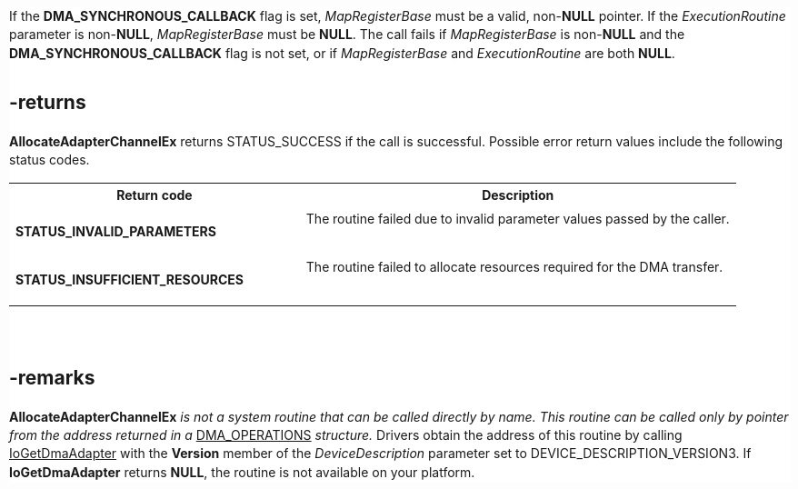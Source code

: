 If the <b>DMA_SYNCHRONOUS_CALLBACK</b> flag is set, <i>MapRegisterBase</i> must be a valid, non-<b>NULL</b> pointer. If the <i>ExecutionRoutine</i> parameter is non-<b>NULL</b>, <i>MapRegisterBase</i> must be <b>NULL</b>. The call fails if <i>MapRegisterBase</i> is non-<b>NULL</b> and the <b>DMA_SYNCHRONOUS_CALLBACK</b> flag is not set, or if <i>MapRegisterBase</i> and <i>ExecutionRoutine</i> are both <b>NULL</b>.


## -returns



<b>AllocateAdapterChannelEx</b> returns STATUS_SUCCESS if the call is successful. Possible error return values include the following status codes.

<table>
<tr>
<th>Return code</th>
<th>Description</th>
</tr>
<tr>
<td width="40%">
<dl>
<dt><b>STATUS_INVALID_PARAMETERS</b></dt>
</dl>
</td>
<td width="60%">
The routine failed due to invalid parameter values passed by the caller.

</td>
</tr>
<tr>
<td width="40%">
<dl>
<dt><b>STATUS_INSUFFICIENT_RESOURCES</b></dt>
</dl>
</td>
<td width="60%">
The routine failed to allocate resources required for the DMA transfer.

</td>
</tr>
</table>
 




## -remarks



<b>AllocateAdapterChannelEx</b><i> is not a system routine that can be called directly by name. This routine can be called only by pointer from the address returned in a </i><a href="https://docs.microsoft.com/windows-hardware/drivers/ddi/wdm/ns-wdm-_dma_operations">DMA_OPERATIONS</a><i> structure. </i>Drivers obtain the address of this routine by calling <a href="https://docs.microsoft.com/windows-hardware/drivers/ddi/wdm/nf-wdm-iogetdmaadapter">IoGetDmaAdapter</a> with the <b>Version</b> member of the <i>DeviceDescription</i> parameter set to DEVICE_DESCRIPTION_VERSION3. If <b>IoGetDmaAdapter</b> returns <b>NULL</b>, the routine is not available on your platform.
